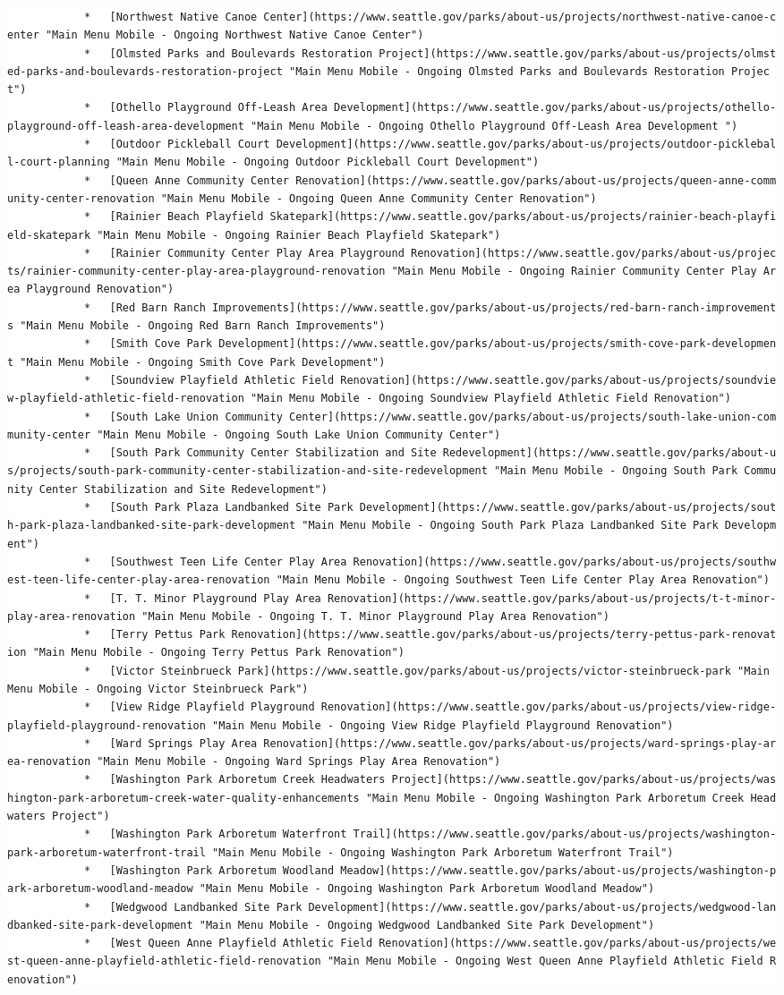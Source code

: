                 *   [Northwest Native Canoe Center](https://www.seattle.gov/parks/about-us/projects/northwest-native-canoe-center "Main Menu Mobile - Ongoing Northwest Native Canoe Center")
                *   [Olmsted Parks and Boulevards Restoration Project](https://www.seattle.gov/parks/about-us/projects/olmsted-parks-and-boulevards-restoration-project "Main Menu Mobile - Ongoing Olmsted Parks and Boulevards Restoration Project")
                *   [Othello Playground Off-Leash Area Development](https://www.seattle.gov/parks/about-us/projects/othello-playground-off-leash-area-development "Main Menu Mobile - Ongoing Othello Playground Off-Leash Area Development ")
                *   [Outdoor Pickleball Court Development](https://www.seattle.gov/parks/about-us/projects/outdoor-pickleball-court-planning "Main Menu Mobile - Ongoing Outdoor Pickleball Court Development")
                *   [Queen Anne Community Center Renovation](https://www.seattle.gov/parks/about-us/projects/queen-anne-community-center-renovation "Main Menu Mobile - Ongoing Queen Anne Community Center Renovation")
                *   [Rainier Beach Playfield Skatepark](https://www.seattle.gov/parks/about-us/projects/rainier-beach-playfield-skatepark "Main Menu Mobile - Ongoing Rainier Beach Playfield Skatepark")
                *   [Rainier Community Center Play Area Playground Renovation](https://www.seattle.gov/parks/about-us/projects/rainier-community-center-play-area-playground-renovation "Main Menu Mobile - Ongoing Rainier Community Center Play Area Playground Renovation")
                *   [Red Barn Ranch Improvements](https://www.seattle.gov/parks/about-us/projects/red-barn-ranch-improvements "Main Menu Mobile - Ongoing Red Barn Ranch Improvements")
                *   [Smith Cove Park Development](https://www.seattle.gov/parks/about-us/projects/smith-cove-park-development "Main Menu Mobile - Ongoing Smith Cove Park Development")
                *   [Soundview Playfield Athletic Field Renovation](https://www.seattle.gov/parks/about-us/projects/soundview-playfield-athletic-field-renovation "Main Menu Mobile - Ongoing Soundview Playfield Athletic Field Renovation")
                *   [South Lake Union Community Center](https://www.seattle.gov/parks/about-us/projects/south-lake-union-community-center "Main Menu Mobile - Ongoing South Lake Union Community Center")
                *   [South Park Community Center Stabilization and Site Redevelopment](https://www.seattle.gov/parks/about-us/projects/south-park-community-center-stabilization-and-site-redevelopment "Main Menu Mobile - Ongoing South Park Community Center Stabilization and Site Redevelopment")
                *   [South Park Plaza Landbanked Site Park Development](https://www.seattle.gov/parks/about-us/projects/south-park-plaza-landbanked-site-park-development "Main Menu Mobile - Ongoing South Park Plaza Landbanked Site Park Development")
                *   [Southwest Teen Life Center Play Area Renovation](https://www.seattle.gov/parks/about-us/projects/southwest-teen-life-center-play-area-renovation "Main Menu Mobile - Ongoing Southwest Teen Life Center Play Area Renovation")
                *   [T. T. Minor Playground Play Area Renovation](https://www.seattle.gov/parks/about-us/projects/t-t-minor-play-area-renovation "Main Menu Mobile - Ongoing T. T. Minor Playground Play Area Renovation")
                *   [Terry Pettus Park Renovation](https://www.seattle.gov/parks/about-us/projects/terry-pettus-park-renovation "Main Menu Mobile - Ongoing Terry Pettus Park Renovation")
                *   [Victor Steinbrueck Park](https://www.seattle.gov/parks/about-us/projects/victor-steinbrueck-park "Main Menu Mobile - Ongoing Victor Steinbrueck Park")
                *   [View Ridge Playfield Playground Renovation](https://www.seattle.gov/parks/about-us/projects/view-ridge-playfield-playground-renovation "Main Menu Mobile - Ongoing View Ridge Playfield Playground Renovation")
                *   [Ward Springs Play Area Renovation](https://www.seattle.gov/parks/about-us/projects/ward-springs-play-area-renovation "Main Menu Mobile - Ongoing Ward Springs Play Area Renovation")
                *   [Washington Park Arboretum Creek Headwaters Project](https://www.seattle.gov/parks/about-us/projects/washington-park-arboretum-creek-water-quality-enhancements "Main Menu Mobile - Ongoing Washington Park Arboretum Creek Headwaters Project")
                *   [Washington Park Arboretum Waterfront Trail](https://www.seattle.gov/parks/about-us/projects/washington-park-arboretum-waterfront-trail "Main Menu Mobile - Ongoing Washington Park Arboretum Waterfront Trail")
                *   [Washington Park Arboretum Woodland Meadow](https://www.seattle.gov/parks/about-us/projects/washington-park-arboretum-woodland-meadow "Main Menu Mobile - Ongoing Washington Park Arboretum Woodland Meadow")
                *   [Wedgwood Landbanked Site Park Development](https://www.seattle.gov/parks/about-us/projects/wedgwood-landbanked-site-park-development "Main Menu Mobile - Ongoing Wedgwood Landbanked Site Park Development")
                *   [West Queen Anne Playfield Athletic Field Renovation](https://www.seattle.gov/parks/about-us/projects/west-queen-anne-playfield-athletic-field-renovation "Main Menu Mobile - Ongoing West Queen Anne Playfield Athletic Field Renovation")